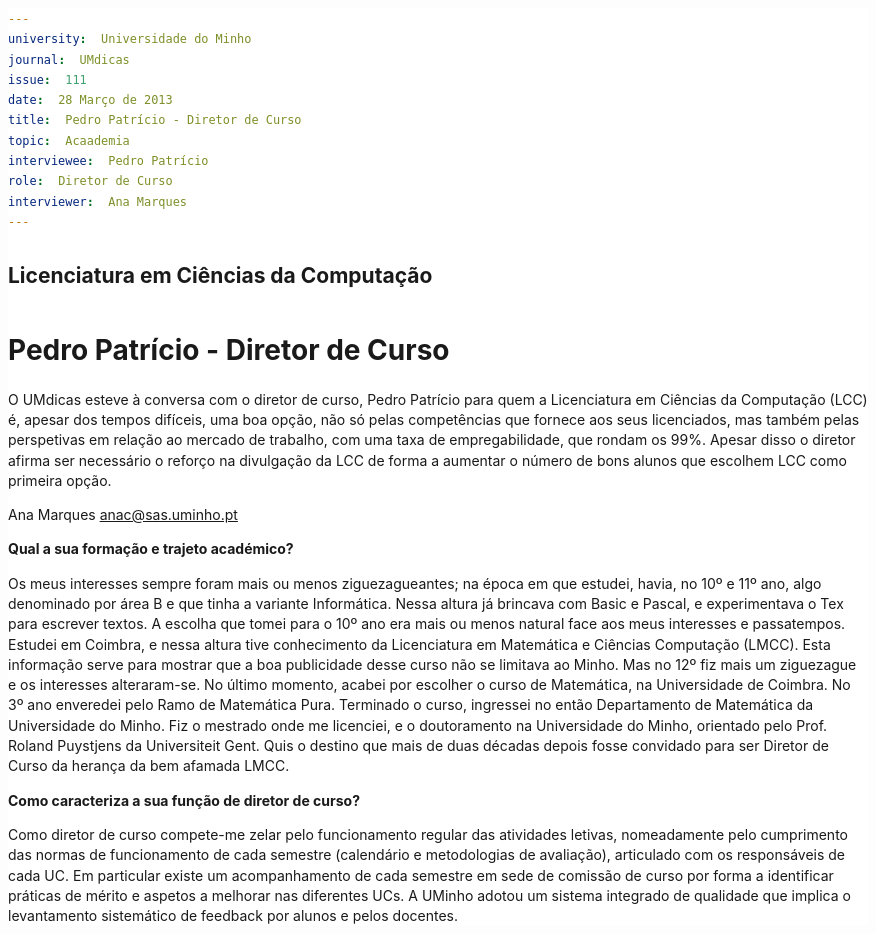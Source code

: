 ```yaml
---
university:  Universidade do Minho
journal:  UMdicas
issue:  111
date:  28 Março de 2013
title:  Pedro Patrício - Diretor de Curso
topic:  Acaademia
interviewee:  Pedro Patrício
role:  Diretor de Curso
interviewer:  Ana Marques
---
```



## Licenciatura em Ciências da Computação 

# Pedro Patrício - Diretor de Curso 

O UMdicas esteve à conversa com o diretor de curso, Pedro Patrício para quem a Licenciatura em Ciências da Computação (LCC) é, apesar dos tempos difíceis, uma boa opção, não só pelas competências que fornece aos seus licenciados, mas também pelas perspetivas em relação ao mercado de trabalho, com uma taxa de empregabilidade, que rondam os 99%. Apesar disso o diretor afirma ser necessário o reforço na divulgação da LCC de forma a aumentar o número de bons alunos que escolhem LCC como primeira opção. 

Ana Marques 
anac@sas.uminho.pt


**Qual a sua formação e trajeto académico?**
 
Os meus interesses sempre foram mais ou menos ziguezagueantes; na época em que estudei, havia, no 10º e 11º ano, algo denominado por área B e que tinha a variante Informática. Nessa altura já brincava com Basic e Pascal, e experimentava o Tex para escrever textos. A escolha que tomei para o 10º ano era mais ou menos natural face aos meus interesses e passatempos. Estudei em Coimbra, e nessa altura tive conhecimento da Licenciatura em Matemática e Ciências Computação (LMCC). Esta informação serve para mostrar que a boa publicidade desse curso não se limitava ao Minho. Mas no 12º fiz mais um ziguezague e os interesses alteraram-se. No último momento, acabei por escolher o curso de Matemática, na Universidade de Coimbra. No 3º ano enveredei pelo Ramo de Matemática Pura. Terminado o curso, ingressei no então Departamento de Matemática da Universidade do Minho. Fiz o mestrado onde me licenciei, e o doutoramento na Universidade do Minho, orientado pelo Prof. Roland Puystjens da Universiteit Gent. Quis o destino que mais de duas décadas depois fosse convidado para ser Diretor de Curso da herança da bem afamada LMCC.


**Como caracteriza a sua função de diretor de curso?**
 
Como diretor de curso compete-me zelar pelo funcionamento regular das atividades letivas, nomeadamente pelo cumprimento das normas de funcionamento de cada semestre (calendário e metodologias de avaliação), articulado com os responsáveis de cada UC. Em particular existe um acompanhamento de cada semestre em sede de comissão de curso por forma a identificar práticas de mérito e aspetos a melhorar nas diferentes UCs. A UMinho adotou um sistema integrado de qualidade que implica o levantamento sistemático de feedback por alunos e pelos docentes. 
